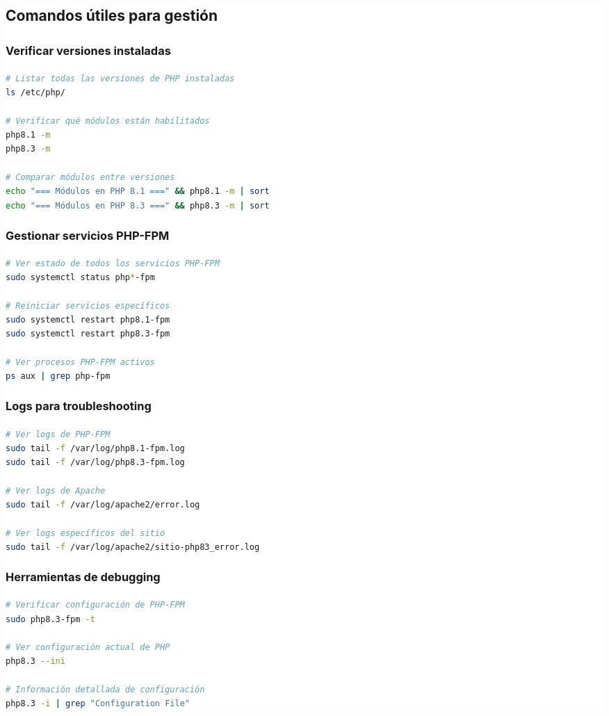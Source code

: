 ## Comandos útiles para gestión

### Verificar versiones instaladas
```bash
# Listar todas las versiones de PHP instaladas
ls /etc/php/

# Verificar qué módulos están habilitados
php8.1 -m
php8.3 -m

# Comparar módulos entre versiones
echo "=== Módulos en PHP 8.1 ===" && php8.1 -m | sort
echo "=== Módulos en PHP 8.3 ===" && php8.3 -m | sort
```

### Gestionar servicios PHP-FPM
```bash
# Ver estado de todos los servicios PHP-FPM
sudo systemctl status php*-fpm

# Reiniciar servicios específicos
sudo systemctl restart php8.1-fpm
sudo systemctl restart php8.3-fpm

# Ver procesos PHP-FPM activos
ps aux | grep php-fpm
```

### Logs para troubleshooting
```bash
# Ver logs de PHP-FPM
sudo tail -f /var/log/php8.1-fpm.log
sudo tail -f /var/log/php8.3-fpm.log

# Ver logs de Apache
sudo tail -f /var/log/apache2/error.log

# Ver logs específicos del sitio
sudo tail -f /var/log/apache2/sitio-php83_error.log
```

### Herramientas de debugging

```bash
# Verificar configuración de PHP-FPM
sudo php8.3-fpm -t

# Ver configuración actual de PHP
php8.3 --ini

# Información detallada de configuración
php8.3 -i | grep "Configuration File"
```
